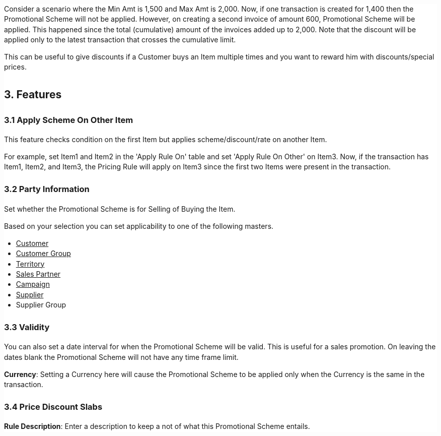 Consider a scenario where the Min Amt is 1,500 and Max Amt is 2,000. Now, if one transaction is created for 1,400 then the Promotional Scheme will not be applied. However, on creating a second invoice of amount 600, Promotional Scheme will be applied. This happened since the total (cumulative) amount of the invoices added up to 2,000. Note that the discount will be applied only to the latest transaction that crosses the cumulative limit.


This can be useful to give discounts if a Customer buys an Item multiple times and you want to reward him with discounts/special prices.


## 3. Features


### 3.1 Apply Scheme On Other Item


This feature checks condition on the first Item but applies scheme/discount/rate on another Item.


For example, set Item1 and Item2 in the 'Apply Rule On' table and set 'Apply Rule On Other' on Item3. Now, if the transaction has Item1, Item2, and Item3, the Pricing Rule will apply on Item3 since the first two Items were present in the transaction.


### 3.2 Party Information


Set whether the Promotional Scheme is for Selling of Buying the Item.


Based on your selection you can set applicability to one of the following masters.


* [Customer](/docs/v13/user/manual/en/CRM/customer)
* [Customer Group](/docs/v13/user/manual/en/CRM/customer-group)
* [Territory](/docs/v13/user/manual/en/selling/territory)
* [Sales Partner](/docs/v13/user/manual/en/selling/sales-partner)
* [Campaign](/docs/v13/user/manual/en/CRM/campaign)
* [Supplier](/docs/v13/user/manual/en/buying/supplier)
* Supplier Group


### 3.3 Validity


You can also set a date interval for when the Promotional Scheme will be valid. This is useful for a sales promotion. On leaving the dates blank the Promotional Scheme will not have any time frame limit.


**Currency**: Setting a Currency here will cause the Promotional Scheme to be applied only when the Currency is the same in the transaction.


### 3.4 Price Discount Slabs


**Rule Description**: Enter a description to keep a not of what this Promotional Scheme entails.
